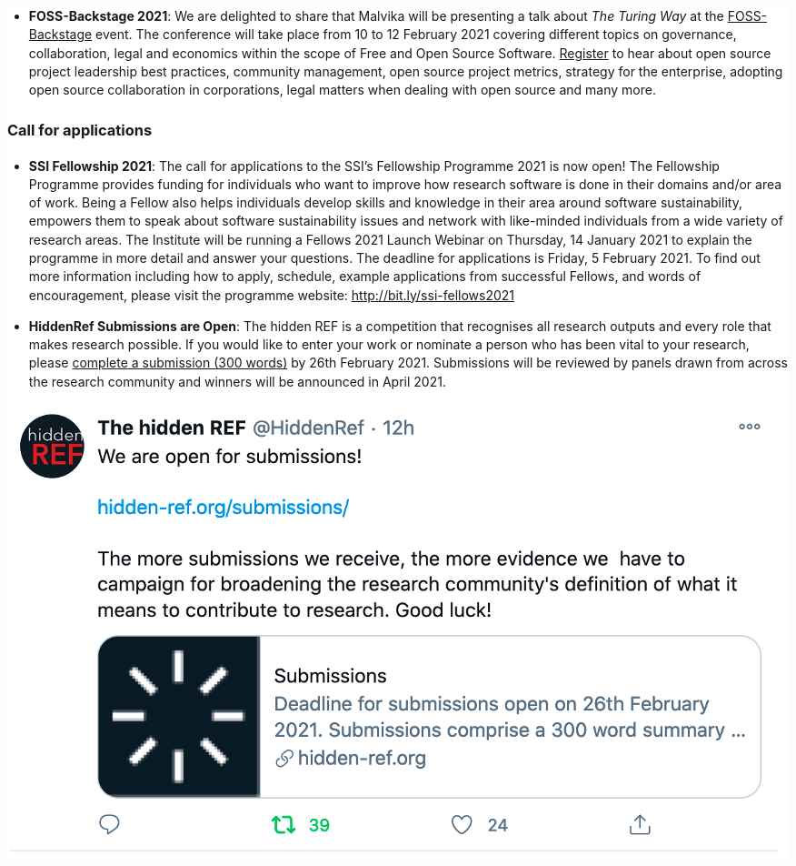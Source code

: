 - **FOSS-Backstage 2021**: We are delighted to share that Malvika will be presenting a talk about _The Turing Way_ at the [FOSS-Backstage](https://foss-backstage.de) event.
The conference will take place from 10 to 12 February 2021 covering different topics on governance, collaboration, legal and economics within the scope of Free and Open Source Software. 
[Register](https://foss-backstage.de/tickets) to hear about open source project leadership best practices, community management, open source project metrics, strategy for the enterprise, adopting open source collaboration in corporations, legal matters when dealing with open source and many more.

### Call for applications

- **SSI Fellowship 2021**: The call for applications to the SSI’s Fellowship Programme 2021 is now open! 
The Fellowship Programme provides funding for individuals who want to improve how research software is done in their domains and/or area of work. 
Being a Fellow also helps individuals develop skills and knowledge in their area around software sustainability, empowers them to speak about software sustainability issues and network with like-minded individuals from a wide variety of research areas. 
The Institute will be running a Fellows 2021 Launch Webinar on Thursday, 14 January 2021 to explain the programme in more detail and answer your questions. 
The deadline for applications is Friday, 5 February 2021. 
To find out more information including how to apply, schedule, example applications from successful Fellows, and words of encouragement, please visit the programme website: http://bit.ly/ssi-fellows2021

- **HiddenRef Submissions are Open**: The hidden REF is a competition that recognises all research outputs and every role that makes research possible. 
If you would like to enter your work or nominate a person who has been vital to your research, please [complete a submission (300 words)](https://hidden-ref.org/submissions/) by 26th February 2021. 
Submissions will be reviewed by panels drawn from across the research community and winners will be announced in April 2021.

![We are open for submissions! https://hidden-ref.org/submissions/ The more submissions we receive, the more evidence we have to campaign for broadening the research community's definition of what it means to contribute to research. Good luck!](images/2020-12-hiddenref-tweet-6.png)
